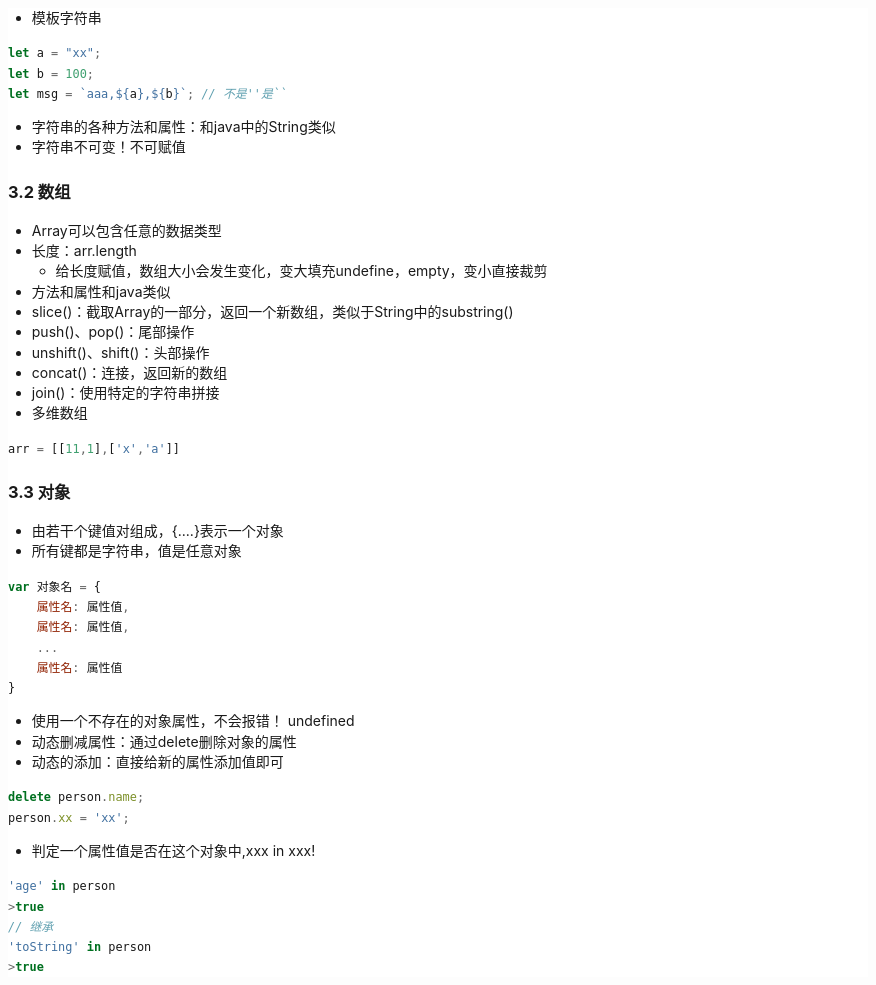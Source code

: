 - 模板字符串

```javascript
let a = "xx";
let b = 100;
let msg = `aaa,${a},${b}`; // 不是''是``
```

- 字符串的各种方法和属性：和java中的String类似
- 字符串不可变！不可赋值

### 3.2 数组

- Array可以包含任意的数据类型
- 长度：arr.length
  - 给长度赋值，数组大小会发生变化，变大填充undefine，empty，变小直接裁剪
- 方法和属性和java类似
- slice()：截取Array的一部分，返回一个新数组，类似于String中的substring()
- push()、pop()：尾部操作
- unshift()、shift()：头部操作
- concat()：连接，返回新的数组
- join()：使用特定的字符串拼接
- 多维数组

```javascript
arr = [[11,1],['x','a']]
```

### 3.3 对象

- 由若干个键值对组成，{....}表示一个对象
- 所有键都是字符串，值是任意对象

```javascript
var 对象名 = {
    属性名: 属性值,
    属性名: 属性值,
    ...
    属性名: 属性值
}
```

- 使用一个不存在的对象属性，不会报错！ undefined
- 动态删减属性：通过delete删除对象的属性
- 动态的添加：直接给新的属性添加值即可

```javascript
delete person.name;
person.xx = 'xx';
```

- 判定一个属性值是否在这个对象中,xxx in xxx!

```javascript
'age' in person
>true
// 继承
'toString' in person
>true
```
